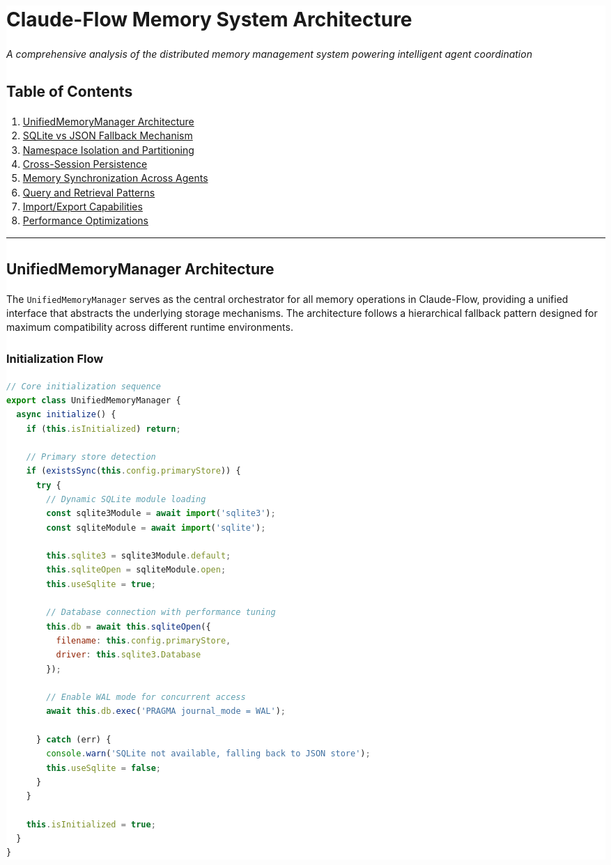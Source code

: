 # Claude-Flow Memory System Architecture

*A comprehensive analysis of the distributed memory management system powering intelligent agent coordination*

## Table of Contents

1. [UnifiedMemoryManager Architecture](#unifiedmemorymanager-architecture)
2. [SQLite vs JSON Fallback Mechanism](#sqlite-vs-json-fallback-mechanism)
3. [Namespace Isolation and Partitioning](#namespace-isolation-and-partitioning)
4. [Cross-Session Persistence](#cross-session-persistence)
5. [Memory Synchronization Across Agents](#memory-synchronization-across-agents)
6. [Query and Retrieval Patterns](#query-and-retrieval-patterns)
7. [Import/Export Capabilities](#importexport-capabilities)
8. [Performance Optimizations](#performance-optimizations)

---

## UnifiedMemoryManager Architecture

The `UnifiedMemoryManager` serves as the central orchestrator for all memory operations in Claude-Flow, providing a unified interface that abstracts the underlying storage mechanisms. The architecture follows a hierarchical fallback pattern designed for maximum compatibility across different runtime environments.

### Initialization Flow

```javascript
// Core initialization sequence
export class UnifiedMemoryManager {
  async initialize() {
    if (this.isInitialized) return;

    // Primary store detection
    if (existsSync(this.config.primaryStore)) {
      try {
        // Dynamic SQLite module loading
        const sqlite3Module = await import('sqlite3');
        const sqliteModule = await import('sqlite');
        
        this.sqlite3 = sqlite3Module.default;
        this.sqliteOpen = sqliteModule.open;
        this.useSqlite = true;
        
        // Database connection with performance tuning
        this.db = await this.sqliteOpen({
          filename: this.config.primaryStore,
          driver: this.sqlite3.Database
        });
        
        // Enable WAL mode for concurrent access
        await this.db.exec('PRAGMA journal_mode = WAL');
        
      } catch (err) {
        console.warn('SQLite not available, falling back to JSON store');
        this.useSqlite = false;
      }
    }
    
    this.isInitialized = true;
  }
}
```